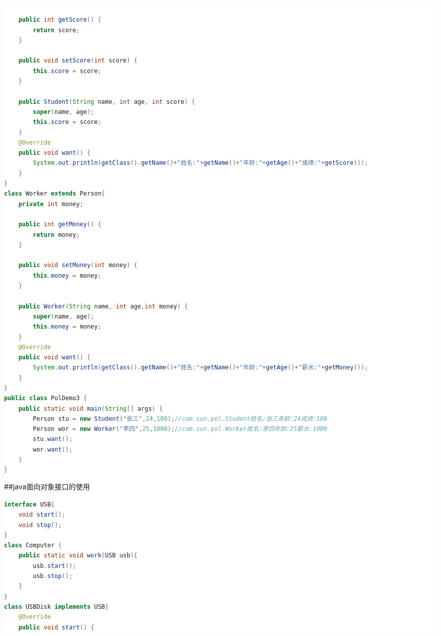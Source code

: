 ```java

    public int getScore() {
        return score;
    }

    public void setScore(int score) {
        this.score = score;
    }

    public Student(String name, int age, int score) {
        super(name, age);
        this.score = score;
    }
    @Override
    public void want() {
        System.out.println(getClass().getName()+"姓名:"+getName()+"年龄:"+getAge()+"成绩:"+getScore());
    }
}
class Worker extends Person{
    private int money;

    public int getMoney() {
        return money;
    }

    public void setMoney(int money) {
        this.money = money;
    }

    public Worker(String name, int age,int money) {
        super(name, age);
        this.money = money;
    }
    @Override
    public void want() {
        System.out.println(getClass().getName()+"姓名:"+getName()+"年龄:"+getAge()+"薪水:"+getMoney());
    }
}
public class PolDemo3 {
    public static void main(String[] args) {
        Person stu = new Student("张三",24,100);//com.sun.pol.Student姓名:张三年龄:24成绩:100
        Person wor = new Worker("李四",25,1000);//com.sun.pol.Worker姓名:李四年龄:25薪水:1000
        stu.want();
        wor.want();
    }
}

```
##java面向对象接口的使用

```java
interface USB{
    void start();
    void stop();
}
class Computer {
    public static void work(USB usb){
        usb.start();
        usb.stop();
    }
}
class USBDisk implements USB{
    @Override
    public void start() {
```